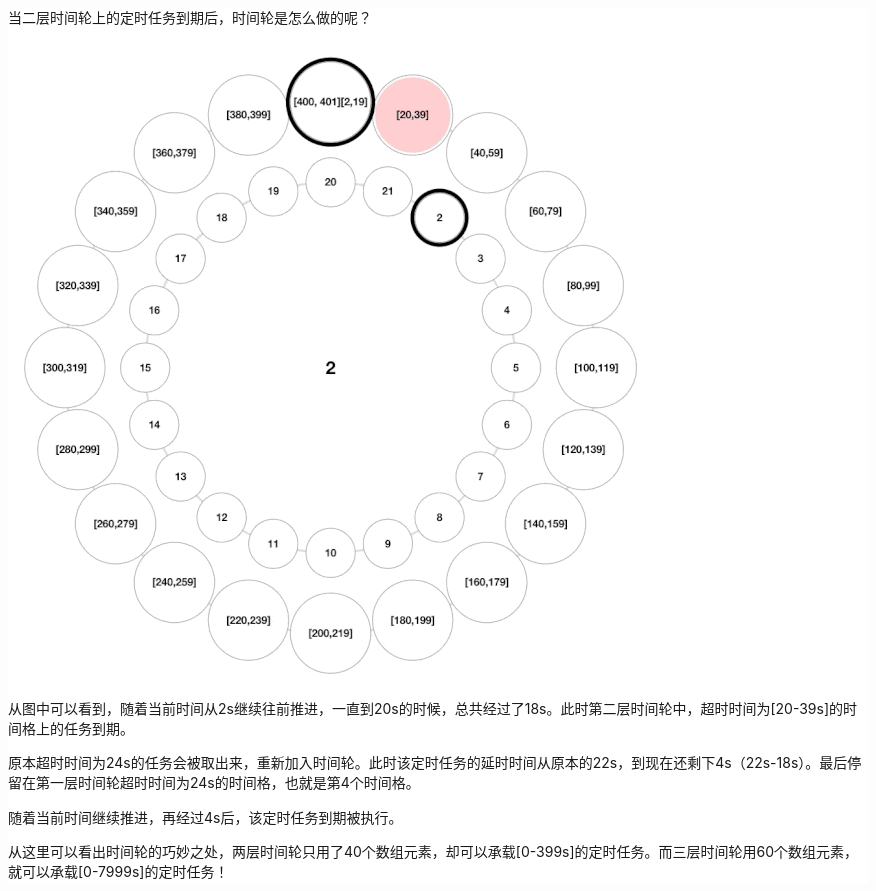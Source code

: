   

当二层时间轮上的定时任务到期后，时间轮是怎么做的呢？

  

![](image-2021-04-06.14.58.03.000.png)

从图中可以看到，随着当前时间从2s继续往前推进，一直到20s的时候，总共经过了18s。此时第二层时间轮中，超时时间为\[20-39s\]的时间格上的任务到期。

  

原本超时时间为24s的任务会被取出来，重新加入时间轮。此时该定时任务的延时时间从原本的22s，到现在还剩下4s（22s-18s）。最后停留在第一层时间轮超时时间为24s的时间格，也就是第4个时间格。

  

随着当前时间继续推进，再经过4s后，该定时任务到期被执行。

  

  

从这里可以看出时间轮的巧妙之处，两层时间轮只用了40个数组元素，却可以承载\[0-399s\]的定时任务。而三层时间轮用60个数组元素，就可以承载\[0-7999s\]的定时任务！

  
